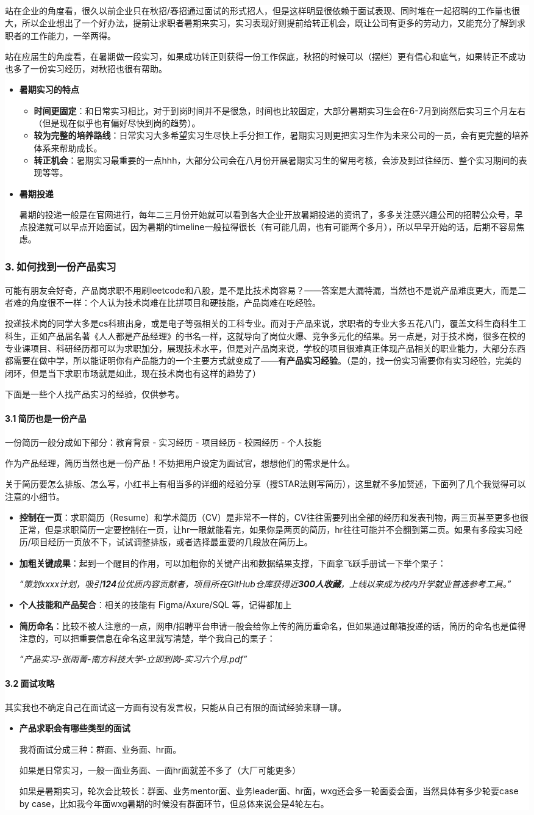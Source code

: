   站在企业的角度看，很久以前企业只在秋招/春招通过面试的形式招人，但是这样明显很依赖于面试表现、同时堆在一起招聘的工作量也很大，所以企业想出了一个好办法，提前让求职者暑期来实习，实习表现好则提前给转正机会，既让公司有更多的劳动力，又能充分了解到求职者的工作能力，一举两得。

  站在应届生的角度看，在暑期做一段实习，如果成功转正则获得一份工作保底，秋招的时候可以（~~摆烂~~）更有信心和底气，如果转正不成功也多了一份实习经历，对秋招也很有帮助。

- **暑期实习的特点**

  - **时间更固定**：和日常实习相比，对于到岗时间并不是很急，时间也比较固定，大部分暑期实习生会在6-7月到岗然后实习三个月左右（但是现在似乎也有偏好尽快到岗的趋势）。
  - **较为完整的培养路线**：日常实习大多希望实习生尽快上手分担工作，暑期实习则更把实习生作为未来公司的一员，会有更完整的培养体系来帮助成长。
  - **转正机会**：暑期实习最重要的一点hhh，大部分公司会在八月份开展暑期实习生的留用考核，会涉及到过往经历、整个实习期间的表现等等。

- **暑期投递**

  暑期的投递一般是在官网进行，每年二三月份开始就可以看到各大企业开放暑期投递的资讯了，多多关注感兴趣公司的招聘公众号，早点投递就可以早点开始面试，因为暑期的timeline一般拉得很长（有可能几周，也有可能两个多月），所以早早开始的话，后期不容易焦虑。

### 3. 如何找到一份产品实习



可能有朋友会好奇，产品岗求职不用刷leetcode和八股，是不是比技术岗容易？——答案是大漏特漏，当然也不是说产品难度更大，而是二者难的角度很不一样：个人认为技术岗难在比拼项目和硬技能，产品岗难在吃经验。

投递技术岗的同学大多是cs科班出身，或是电子等强相关的工科专业。而对于产品来说，求职者的专业大多五花八门，覆盖文科生商科生工科生，正如产品届名著《人人都是产品经理》的书名一样，这就导向了岗位火爆、竞争多元化的结果。另一点是，对于技术岗，很多在校的专业课项目、科研经历都可以为求职加分，展现技术水平，但是对产品岗来说，学校的项目很难真正体现产品相关的职业能力，大部分东西都需要在做中学，所以能证明你有产品能力的一个主要方式就变成了——**有产品实习经验**。（是的，找一份实习需要你有实习经验，完美的闭环，但是当下求职市场就是如此，现在技术岗也有这样的趋势了）

下面是一些个人找产品实习的经验，仅供参考。

#### 3.1 简历也是一份产品

一份简历一般分成如下部分：教育背景 - 实习经历 - 项目经历 - 校园经历 - 个人技能

作为产品经理，简历当然也是一份产品！不妨把用户设定为面试官，想想他们的需求是什么。

关于简历要怎么排版、怎么写，小红书上有相当多的详细的经验分享（搜STAR法则写简历），这里就不多加赘述，下面列了几个我觉得可以注意的小细节。

- **控制在一页**：求职简历（Resume）和学术简历（CV）是非常不一样的，CV往往需要列出全部的经历和发表刊物，两三页甚至更多也很正常，但是求职简历一定要控制在一页，让hr一眼就能看完，如果你是两页的简历，hr往往可能并不会翻到第二页。如果有多段实习经历/项目经历一页放不下，试试调整排版，或者选择最重要的几段放在简历上。

- **加粗关键成果**：起到一个醒目的作用，可以加粗你的关键产出和数据结果支撑，下面拿飞跃手册试一下举个栗子：

  _“策划xxxx计划，吸引**124**位优质内容贡献者，项目所在GitHub仓库获得近**300人收藏**，上线以来成为校内升学就业首选参考工具。”_

- **个人技能和产品契合**：相关的技能有 Figma/Axure/SQL 等，记得都加上

- **简历命名**：比较不被人注意的一点，网申/招聘平台申请一般会给你上传的简历重命名，但如果通过邮箱投递的话，简历的命名也是值得注意的，可以把重要信息在命名这里就写清楚，举个我自己的栗子：

  _“产品实习-张雨菁-南方科技大学-立即到岗-实习六个月.pdf”_

#### 3.2 面试攻略

其实我也不确定自己在面试这一方面有没有发言权，只能从自己有限的面试经验来聊一聊。

- **产品求职会有哪些类型的面试**

  我将面试分成三种：群面、业务面、hr面。

  如果是日常实习，一般一面业务面、一面hr面就差不多了（大厂可能更多）

  如果是暑期实习，轮次会比较长：群面、业务mentor面、业务leader面、hr面，wxg还会多一轮面委会面，当然具体有多少轮要case by case，比如我今年面wxg暑期的时候没有群面环节，但总体来说会是4轮左右。
